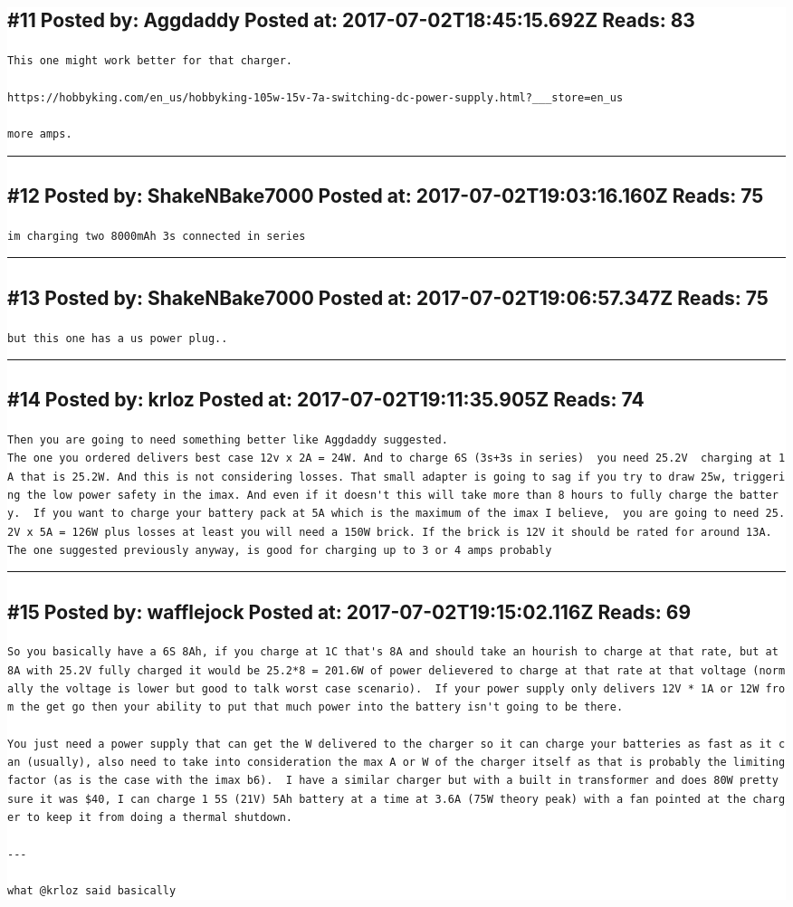 ## \#11 Posted by: Aggdaddy Posted at: 2017-07-02T18:45:15.692Z Reads: 83

```
This one might work better for that charger.

https://hobbyking.com/en_us/hobbyking-105w-15v-7a-switching-dc-power-supply.html?___store=en_us

more amps.
```

---
## \#12 Posted by: ShakeNBake7000 Posted at: 2017-07-02T19:03:16.160Z Reads: 75

```
im charging two 8000mAh 3s connected in series
```

---
## \#13 Posted by: ShakeNBake7000 Posted at: 2017-07-02T19:06:57.347Z Reads: 75

```
but this one has a us power plug..
```

---
## \#14 Posted by: krloz Posted at: 2017-07-02T19:11:35.905Z Reads: 74

```
Then you are going to need something better like Aggdaddy suggested. 
The one you ordered delivers best case 12v x 2A = 24W. And to charge 6S (3s+3s in series)  you need 25.2V  charging at 1A that is 25.2W. And this is not considering losses. That small adapter is going to sag if you try to draw 25w, triggering the low power safety in the imax. And even if it doesn't this will take more than 8 hours to fully charge the battery.  If you want to charge your battery pack at 5A which is the maximum of the imax I believe,  you are going to need 25.2V x 5A = 126W plus losses at least you will need a 150W brick. If the brick is 12V it should be rated for around 13A.
The one suggested previously anyway, is good for charging up to 3 or 4 amps probably
```

---
## \#15 Posted by: wafflejock Posted at: 2017-07-02T19:15:02.116Z Reads: 69

```
So you basically have a 6S 8Ah, if you charge at 1C that's 8A and should take an hourish to charge at that rate, but at 8A with 25.2V fully charged it would be 25.2*8 = 201.6W of power delievered to charge at that rate at that voltage (normally the voltage is lower but good to talk worst case scenario).  If your power supply only delivers 12V * 1A or 12W from the get go then your ability to put that much power into the battery isn't going to be there.

You just need a power supply that can get the W delivered to the charger so it can charge your batteries as fast as it can (usually), also need to take into consideration the max A or W of the charger itself as that is probably the limiting factor (as is the case with the imax b6).  I have a similar charger but with a built in transformer and does 80W pretty sure it was $40, I can charge 1 5S (21V) 5Ah battery at a time at 3.6A (75W theory peak) with a fan pointed at the charger to keep it from doing a thermal shutdown.

---

what @krloz said basically
```